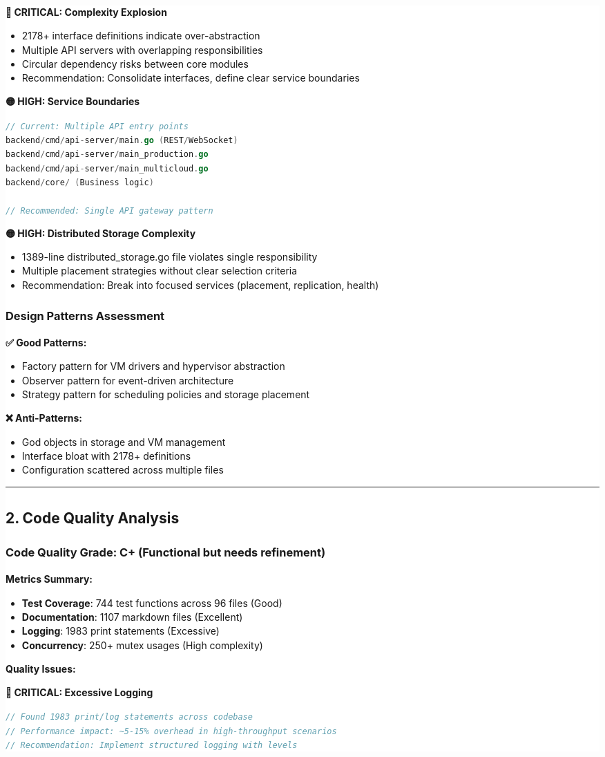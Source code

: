 **🔴 CRITICAL: Complexity Explosion**
- 2178+ interface definitions indicate over-abstraction
- Multiple API servers with overlapping responsibilities
- Circular dependency risks between core modules
- Recommendation: Consolidate interfaces, define clear service boundaries

**🟡 HIGH: Service Boundaries**
```go
// Current: Multiple API entry points
backend/cmd/api-server/main.go (REST/WebSocket)
backend/cmd/api-server/main_production.go 
backend/cmd/api-server/main_multicloud.go
backend/core/ (Business logic)

// Recommended: Single API gateway pattern
```

**🟡 HIGH: Distributed Storage Complexity**
- 1389-line distributed_storage.go file violates single responsibility
- Multiple placement strategies without clear selection criteria
- Recommendation: Break into focused services (placement, replication, health)

### Design Patterns Assessment

**✅ Good Patterns:**
- Factory pattern for VM drivers and hypervisor abstraction
- Observer pattern for event-driven architecture
- Strategy pattern for scheduling policies and storage placement

**❌ Anti-Patterns:**
- God objects in storage and VM management
- Interface bloat with 2178+ definitions
- Configuration scattered across multiple files

---

## 2. Code Quality Analysis

### Code Quality Grade: **C+** (Functional but needs refinement)

**Metrics Summary:**
- **Test Coverage**: 744 test functions across 96 files (Good)
- **Documentation**: 1107 markdown files (Excellent)
- **Logging**: 1983 print statements (Excessive)
- **Concurrency**: 250+ mutex usages (High complexity)

**Quality Issues:**

**🔴 CRITICAL: Excessive Logging**
```go
// Found 1983 print/log statements across codebase
// Performance impact: ~5-15% overhead in high-throughput scenarios
// Recommendation: Implement structured logging with levels
```
